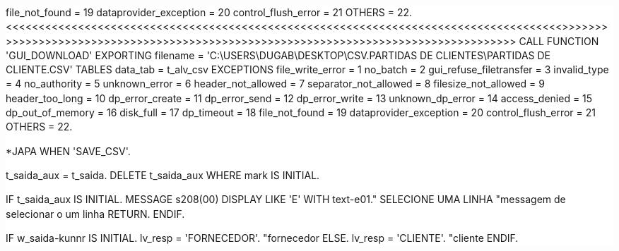   file_not_found          = 19
  dataprovider_exception  = 20
  control_flush_error     = 21
  OTHERS                  = 22.
<<<<<<<<<<<<<<<<<<<<<<<<<<<<<<<<<<<<<<<<<<<<<<<<<<<<<<<<<<<<<<<<<<<<<<<<<<<<<<<<<<<<<>>>>>>>>>>>>>>>>>>>>>>>>>>>>>>>>>>>>>>>>>>>>>>>>>>>>>>>>>>>>>>>>>>>>>>>>>>>>>>>>>>>>>
      CALL FUNCTION 'GUI_DOWNLOAD'
        EXPORTING
          filename                = 'C:\USERS\DUGAB\DESKTOP\CSV.PARTIDAS DE CLIENTES\PARTIDAS DE CLIENTE.CSV'
        TABLES
          data_tab                = t_alv_csv
        EXCEPTIONS
          file_write_error        = 1
          no_batch                = 2
          gui_refuse_filetransfer = 3
          invalid_type            = 4
          no_authority            = 5
          unknown_error           = 6
          header_not_allowed      = 7
          separator_not_allowed   = 8
          filesize_not_allowed    = 9
          header_too_long         = 10
          dp_error_create         = 11
          dp_error_send           = 12
          dp_error_write          = 13
          unknown_dp_error        = 14
          access_denied           = 15
          dp_out_of_memory        = 16
          disk_full               = 17
          dp_timeout              = 18
          file_not_found          = 19
          dataprovider_exception  = 20
          control_flush_error     = 21
          OTHERS                  = 22.
    
*JAPA
WHEN 'SAVE_CSV'.

t_saida_aux = t_saida.
DELETE t_saida_aux WHERE mark IS INITIAL.

IF t_saida_aux IS INITIAL.
  MESSAGE s208(00) DISPLAY LIKE 'E' WITH text-e01." SELECIONE UMA LINHA   "messagem   de selecionar o um linha
  RETURN.
ENDIF.

IF w_saida-kunnr IS INITIAL.
    lv_resp = 'FORNECEDOR'.          "fornecedor
  ELSE.
    lv_resp = 'CLIENTE'.          "cliente
  ENDIF.
